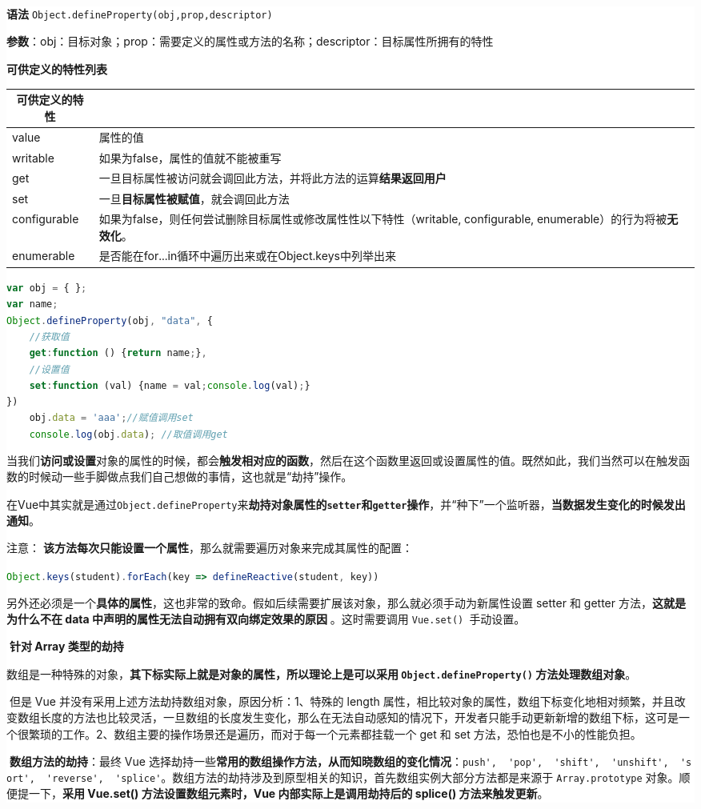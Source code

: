 

**语法** `Object.defineProperty(obj,prop,descriptor)`

**参数**：obj：目标对象；prop：需要定义的属性或方法的名称；descriptor：目标属性所拥有的特性

**可供定义的特性列表** 

| 可供定义的特性 |                                                              |
| -------------- | ------------------------------------------------------------ |
| value          | 属性的值                                                     |
| writable       | 如果为false，属性的值就不能被重写                            |
| get            | 一旦目标属性被访问就会调回此方法，并将此方法的运算**结果返回用户** |
| set            | 一旦**目标属性被赋值**，就会调回此方法                       |
| configurable   | 如果为false，则任何尝试删除目标属性或修改属性性以下特性（writable,    configurable, enumerable）的行为将被**无效化**。 |
| enumerable     | 是否能在for...in循环中遍历出来或在Object.keys中列举出来      |

```javascript
var obj = { };
var name;
Object.defineProperty(obj, "data", {
    //获取值
    get:function () {return name;},
    //设置值
    set:function (val) {name = val;console.log(val);}
})
    obj.data = 'aaa';//赋值调用set
   	console.log(obj.data); //取值调用get
```

​    当我们**访问或设置**对象的属性的时候，都会**触发相对应的函数**，然后在这个函数里返回或设置属性的值。既然如此，我们当然可以在触发函数的时候动一些手脚做点我们自己想做的事情，这也就是“劫持”操作。

​    在Vue中其实就是通过`Object.defineProperty`来**劫持对象属性的`setter`和`getter`操作**，并“种下”一个监听器，**当数据发生变化的时候发出通知**。

   注意： **该方法每次只能设置一个属性**，那么就需要遍历对象来完成其属性的配置：

```javascript
Object.keys(student).forEach(key => defineReactive(student, key))
```

​	另外还必须是一个**具体的属性**，这也非常的致命。假如后续需要扩展该对象，那么就必须手动为新属性设置 setter 和 getter 方法，**这就是为什么不在 data 中声明的属性无法自动拥有双向绑定效果的原因** 。这时需要调用 `Vue.set() `手动设置。

​	**针对 Array 类型的劫持**

​	数组是一种特殊的对象，**其下标实际上就是对象的属性，所以理论上是可以采用 `Object.defineProperty()` 方法处理数组对象**。 

​	但是 Vue 并没有采用上述方法劫持数组对象，原因分析：1、特殊的 length 属性，相比较对象的属性，数组下标变化地相对频繁，并且改变数组长度的方法也比较灵活，一旦数组的长度发生变化，那么在无法自动感知的情况下，开发者只能手动更新新增的数组下标，这可是一个很繁琐的工作。2、数组主要的操作场景还是遍历，而对于每一个元素都挂载一个 get 和 set 方法，恐怕也是不小的性能负担。

​	**数组方法的劫持**：最终 Vue 选择劫持一些**常用的数组操作方法，从而知晓数组的变化情况**：`push',  'pop',  'shift',  'unshift',  'sort',  'reverse',  'splice'`。数组方法的劫持涉及到原型相关的知识，首先数组实例大部分方法都是来源于 `Array.prototype` 对象。顺便提一下，**采用 Vue.set() 方法设置数组元素时，Vue 内部实际上是调用劫持后的 splice() 方法来触发更新**。
